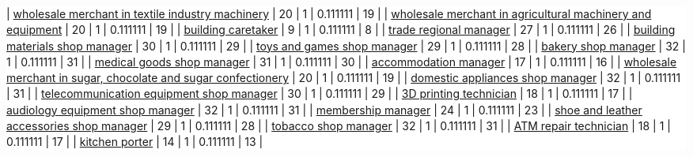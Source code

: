 | [wholesale merchant in textile industry machinery](wholesale_merchant_in_textile_industry_machinery.md)                                                           |                          20 |                                1 |                             0.111111 |                           19 |
| [wholesale merchant in agricultural machinery and equipment](wholesale_merchant_in_agricultural_machinery_and_equipment.md)                                       |                          20 |                                1 |                             0.111111 |                           19 |
| [building caretaker](building_caretaker.md)                                                                                                                       |                           9 |                                1 |                             0.111111 |                            8 |
| [trade regional manager](trade_regional_manager.md)                                                                                                               |                          27 |                                1 |                             0.111111 |                           26 |
| [building materials shop manager](building_materials_shop_manager.md)                                                                                             |                          30 |                                1 |                             0.111111 |                           29 |
| [toys and games shop manager](toys_and_games_shop_manager.md)                                                                                                     |                          29 |                                1 |                             0.111111 |                           28 |
| [bakery shop manager](bakery_shop_manager.md)                                                                                                                     |                          32 |                                1 |                             0.111111 |                           31 |
| [medical goods shop manager](medical_goods_shop_manager.md)                                                                                                       |                          31 |                                1 |                             0.111111 |                           30 |
| [accommodation manager](accommodation_manager.md)                                                                                                                 |                          17 |                                1 |                             0.111111 |                           16 |
| [wholesale merchant in sugar, chocolate and sugar confectionery](wholesale_merchant_in_sugar,_chocolate_and_sugar_confectionery.md)                               |                          20 |                                1 |                             0.111111 |                           19 |
| [domestic appliances shop manager](domestic_appliances_shop_manager.md)                                                                                           |                          32 |                                1 |                             0.111111 |                           31 |
| [telecommunication equipment shop manager](telecommunication_equipment_shop_manager.md)                                                                           |                          30 |                                1 |                             0.111111 |                           29 |
| [3D printing technician](3D_printing_technician.md)                                                                                                               |                          18 |                                1 |                             0.111111 |                           17 |
| [audiology equipment shop manager](audiology_equipment_shop_manager.md)                                                                                           |                          32 |                                1 |                             0.111111 |                           31 |
| [membership manager](membership_manager.md)                                                                                                                       |                          24 |                                1 |                             0.111111 |                           23 |
| [shoe and leather accessories shop manager](shoe_and_leather_accessories_shop_manager.md)                                                                         |                          29 |                                1 |                             0.111111 |                           28 |
| [tobacco shop manager](tobacco_shop_manager.md)                                                                                                                   |                          32 |                                1 |                             0.111111 |                           31 |
| [ATM repair technician](ATM_repair_technician.md)                                                                                                                 |                          18 |                                1 |                             0.111111 |                           17 |
| [kitchen porter](kitchen_porter.md)                                                                                                                               |                          14 |                                1 |                             0.111111 |                           13 |